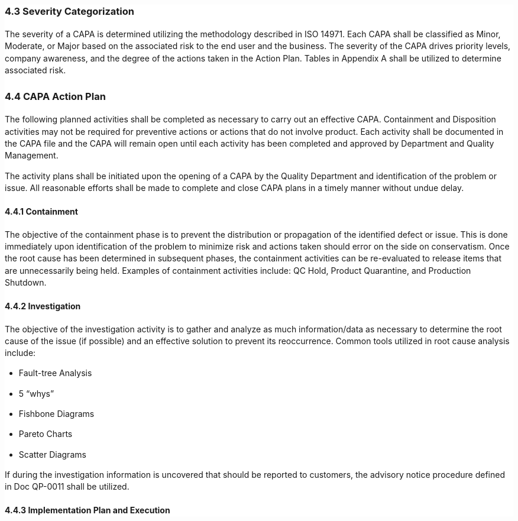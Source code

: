 ### 4.3  **Severity Categorization**

 The severity of a CAPA is determined utilizing the methodology
 described in ISO 14971. Each CAPA shall be classified as Minor,
 Moderate, or Major based on the associated risk to the end user and
 the business. The severity of the CAPA drives priority levels, company
 awareness, and the degree of the actions taken in the Action Plan.
 Tables in Appendix A shall be utilized to determine associated risk.

### 4.4  **CAPA Action Plan**

 The following planned activities shall be completed as necessary to
 carry out an effective CAPA. Containment and Disposition activities
 may not be required for preventive actions or actions that do not
 involve product. Each activity shall be documented in the CAPA file
 and the CAPA will remain open until each activity has been completed
 and approved by Department and Quality Management.

 The activity plans shall be initiated upon the opening of a CAPA by
 the Quality Department and identification of the problem or issue. All
 reasonable efforts shall be made to complete and close CAPA plans in a
 timely manner without undue delay.

#### 4.4.1  **Containment**

 The objective of the containment phase is to prevent the distribution
 or propagation of the identified defect or issue. This is done
 immediately upon identification of the problem to minimize risk and
 actions taken should error on the side on conservatism. Once the root
 cause has been determined in subsequent phases, the containment
 activities can be re-evaluated to release items that are unnecessarily
 being held. Examples of containment activities include: QC Hold,
 Product Quarantine, and Production Shutdown.

#### 4.4.2  **Investigation**

 The objective of the investigation activity is to gather and analyze
 as much information/data as necessary to determine the root cause of
 the issue (if possible) and an effective solution to prevent its
 reoccurrence. Common tools utilized in root cause analysis include:

-   Fault-tree Analysis

-   5 “whys”

-   Fishbone Diagrams

-   Pareto Charts

-   Scatter Diagrams

 If during the investigation information is uncovered that should be
 reported to customers, the advisory notice procedure defined in Doc
 QP-0011 shall be utilized.

#### 4.4.3  **Implementation Plan and Execution**
